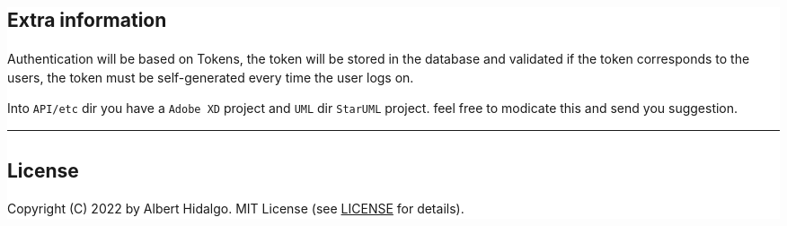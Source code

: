 ## Extra information

Authentication will be based on Tokens, the token will be stored in the database and validated if the token corresponds to the users, the token must be self-generated every time the user logs on.

Into `API/etc` dir you have a `Adobe XD` project and `UML`  dir `StarUML` project. feel free to modicate this and send you suggestion.

---

## License

Copyright (C) 2022 by Albert Hidalgo. MIT License (see [LICENSE](https://github.com/itsalb3rt/cloudcsv/blob/master/LICENSE) for details).
